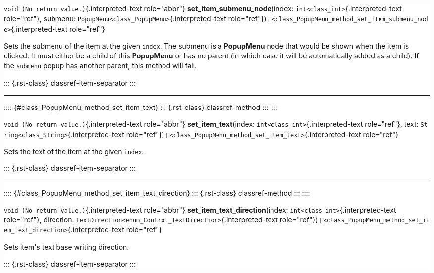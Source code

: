 `void (No return value.)`{.interpreted-text role="abbr"}
**set_item_submenu_node**(index: `int<class_int>`{.interpreted-text
role="ref"}, submenu: `PopupMenu<class_PopupMenu>`{.interpreted-text
role="ref"})
`🔗<class_PopupMenu_method_set_item_submenu_node>`{.interpreted-text
role="ref"}

Sets the submenu of the item at the given `index`. The submenu is a
**PopupMenu** node that would be shown when the item is clicked. It must
either be a child of this **PopupMenu** or has no parent (in which case
it will be automatically added as a child). If the `submenu` popup has
another parent, this method will fail.

::: {.rst-class}
classref-item-separator
:::

------------------------------------------------------------------------

:::: {#class_PopupMenu_method_set_item_text}
::: {.rst-class}
classref-method
:::
::::

`void (No return value.)`{.interpreted-text role="abbr"}
**set_item_text**(index: `int<class_int>`{.interpreted-text role="ref"},
text: `String<class_String>`{.interpreted-text role="ref"})
`🔗<class_PopupMenu_method_set_item_text>`{.interpreted-text role="ref"}

Sets the text of the item at the given `index`.

::: {.rst-class}
classref-item-separator
:::

------------------------------------------------------------------------

:::: {#class_PopupMenu_method_set_item_text_direction}
::: {.rst-class}
classref-method
:::
::::

`void (No return value.)`{.interpreted-text role="abbr"}
**set_item_text_direction**(index: `int<class_int>`{.interpreted-text
role="ref"}, direction:
`TextDirection<enum_Control_TextDirection>`{.interpreted-text
role="ref"})
`🔗<class_PopupMenu_method_set_item_text_direction>`{.interpreted-text
role="ref"}

Sets item\'s text base writing direction.

::: {.rst-class}
classref-item-separator
:::
